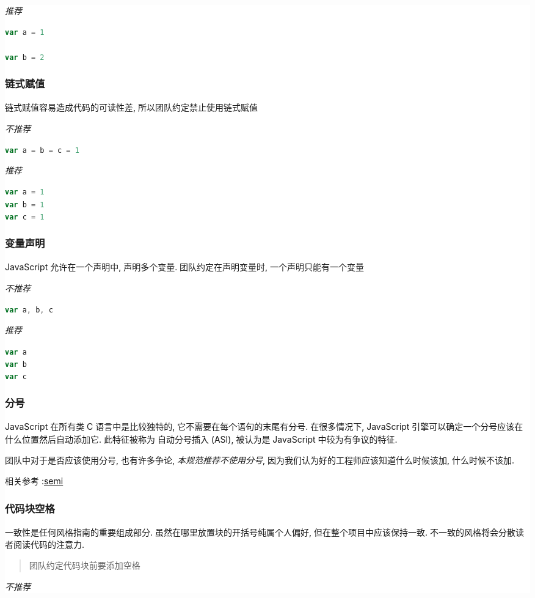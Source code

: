 _推荐_

```js
var a = 1

var b = 2
```

### 链式赋值

链式赋值容易造成代码的可读性差, 所以团队约定禁止使用链式赋值

_不推荐_

```js
var a = b = c = 1
```

_推荐_

```js
var a = 1
var b = 1
var c = 1
```

### 变量声明

JavaScript 允许在一个声明中, 声明多个变量. 团队约定在声明变量时, 一个声明只能有一个变量

_不推荐_

```js
var a, b, c
```

_推荐_

```js
var a
var b
var c
```

### 分号

JavaScript 在所有类 C 语言中是比较独特的, 它不需要在每个语句的末尾有分号. 在很多情况下, JavaScript 引擎可以确定一个分号应该在什么位置然后自动添加它. 此特征被称为 自动分号插入 (ASI), 被认为是 JavaScript 中较为有争议的特征.

团队中对于是否应该使用分号, 也有许多争论, _本规范推荐不使用分号_, 因为我们认为好的工程师应该知道什么时候该加, 什么时候不该加.

相关参考 :[semi](http://eslint.org/docs/rules/semi)

### 代码块空格

一致性是任何风格指南的重要组成部分. 虽然在哪里放置块的开括号纯属个人偏好, 但在整个项目中应该保持一致. 不一致的风格将会分散读者阅读代码的注意力.

> 团队约定代码块前要添加空格

_不推荐_
